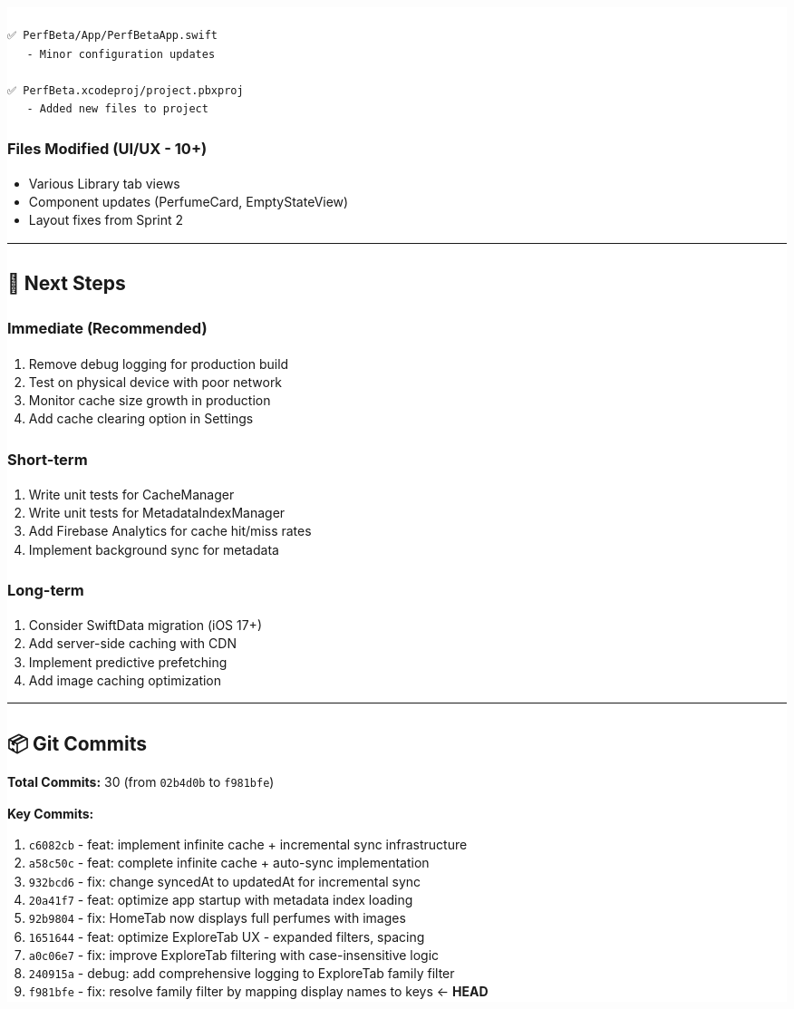 ```

✅ PerfBeta/App/PerfBetaApp.swift
   - Minor configuration updates

✅ PerfBeta.xcodeproj/project.pbxproj
   - Added new files to project
```

### Files Modified (UI/UX - 10+)
- Various Library tab views
- Component updates (PerfumeCard, EmptyStateView)
- Layout fixes from Sprint 2

---

## 🚀 Next Steps

### Immediate (Recommended)
1. Remove debug logging for production build
2. Test on physical device with poor network
3. Monitor cache size growth in production
4. Add cache clearing option in Settings

### Short-term
1. Write unit tests for CacheManager
2. Write unit tests for MetadataIndexManager
3. Add Firebase Analytics for cache hit/miss rates
4. Implement background sync for metadata

### Long-term
1. Consider SwiftData migration (iOS 17+)
2. Add server-side caching with CDN
3. Implement predictive prefetching
4. Add image caching optimization

---

## 📦 Git Commits

**Total Commits:** 30 (from `02b4d0b` to `f981bfe`)

**Key Commits:**
1. `c6082cb` - feat: implement infinite cache + incremental sync infrastructure
2. `a58c50c` - feat: complete infinite cache + auto-sync implementation
3. `932bcd6` - fix: change syncedAt to updatedAt for incremental sync
4. `20a41f7` - feat: optimize app startup with metadata index loading
5. `92b9804` - fix: HomeTab now displays full perfumes with images
6. `1651644` - feat: optimize ExploreTab UX - expanded filters, spacing
7. `a0c06e7` - fix: improve ExploreTab filtering with case-insensitive logic
8. `240915a` - debug: add comprehensive logging to ExploreTab family filter
9. `f981bfe` - fix: resolve family filter by mapping display names to keys ← **HEAD**
